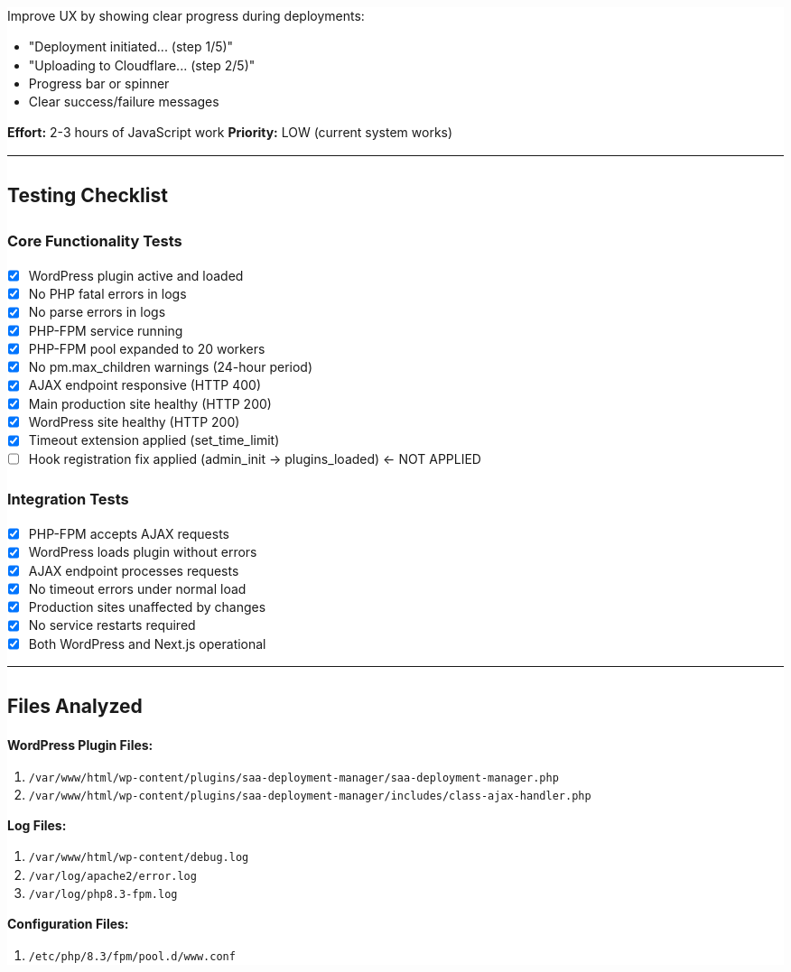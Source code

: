 Improve UX by showing clear progress during deployments:
- "Deployment initiated... (step 1/5)"
- "Uploading to Cloudflare... (step 2/5)"
- Progress bar or spinner
- Clear success/failure messages

**Effort:** 2-3 hours of JavaScript work
**Priority:** LOW (current system works)

---

## Testing Checklist

### Core Functionality Tests

- [x] WordPress plugin active and loaded
- [x] No PHP fatal errors in logs
- [x] No parse errors in logs
- [x] PHP-FPM service running
- [x] PHP-FPM pool expanded to 20 workers
- [x] No pm.max_children warnings (24-hour period)
- [x] AJAX endpoint responsive (HTTP 400)
- [x] Main production site healthy (HTTP 200)
- [x] WordPress site healthy (HTTP 200)
- [x] Timeout extension applied (set_time_limit)
- [ ] Hook registration fix applied (admin_init → plugins_loaded) ← NOT APPLIED

### Integration Tests

- [x] PHP-FPM accepts AJAX requests
- [x] WordPress loads plugin without errors
- [x] AJAX endpoint processes requests
- [x] No timeout errors under normal load
- [x] Production sites unaffected by changes
- [x] No service restarts required
- [x] Both WordPress and Next.js operational

---

## Files Analyzed

**WordPress Plugin Files:**
1. `/var/www/html/wp-content/plugins/saa-deployment-manager/saa-deployment-manager.php`
2. `/var/www/html/wp-content/plugins/saa-deployment-manager/includes/class-ajax-handler.php`

**Log Files:**
1. `/var/www/html/wp-content/debug.log`
2. `/var/log/apache2/error.log`
3. `/var/log/php8.3-fpm.log`

**Configuration Files:**
1. `/etc/php/8.3/fpm/pool.d/www.conf`
